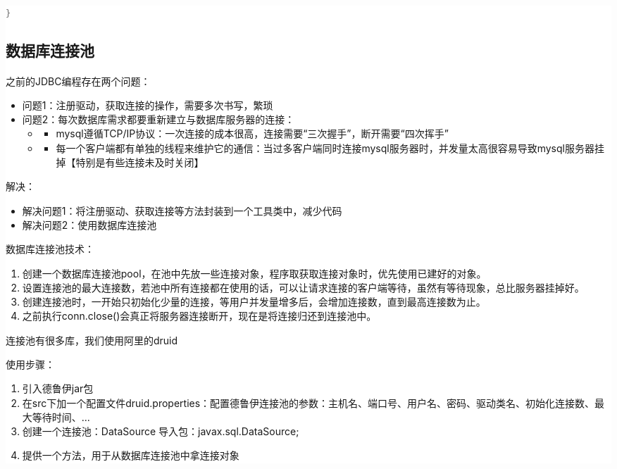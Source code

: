 ```java
}
```

## 数据库连接池

之前的JDBC编程存在两个问题：

- 问题1：注册驱动，获取连接的操作，需要多次书写，繁琐
- 问题2：每次数据库需求都要重新建立与数据库服务器的连接：
  -   - mysql遵循TCP/IP协议：一次连接的成本很高，连接需要“三次握手”，断开需要“四次挥手”
  -   - 每一个客户端都有单独的线程来维护它的通信：当过多客户端同时连接mysql服务器时，并发量太高很容易导致mysql服务器挂掉【特别是有些连接未及时关闭】

解决：

- 解决问题1：将注册驱动、获取连接等方法封装到一个工具类中，减少代码
- 解决问题2：使用数据库连接池

数据库连接池技术：

1. 创建一个数据库连接池pool，在池中先放一些连接对象，程序取获取连接对象时，优先使用已建好的对象。
2. 设置连接池的最大连接数，若池中所有连接都在使用的话，可以让请求连接的客户端等待，虽然有等待现象，总比服务器挂掉好。
3. 创建连接池时，一开始只初始化少量的连接，等用户并发量增多后，会增加连接数，直到最高连接数为止。
4. 之前执行conn.close()会真正将服务器连接断开，现在是将连接归还到连接池中。

连接池有很多库，我们使用阿里的druid

使用步骤：

1. 引入德鲁伊jar包
2. 在src下加一个配置文件druid.properties：配置德鲁伊连接池的参数：主机名、端口号、用户名、密码、驱动类名、初始化连接数、最大等待时间、...
3. 创建一个连接池：DataSource 导入包：javax.sql.DataSource;
   ```java

   ```
4. 提供一个方法，用于从数据库连接池中拿连接对象